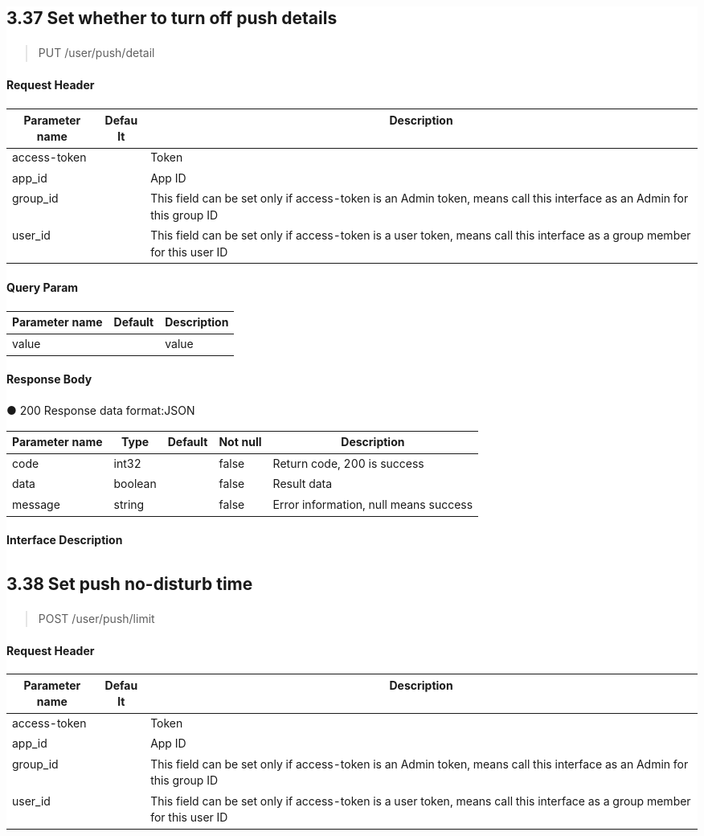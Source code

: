 

## 3.37 Set whether to turn off push details

> PUT  /user/push/detail

#### Request Header
|  Parameter name |  Default |  Description | 
|  ------ |  ------ |  ------ | 
| access-token| | Token| 
| app_id| | App ID| 
| group_id| | This field can be set only if access-token is an Admin token, means call this interface as an Admin for this group ID| 
| user_id| | This field can be set only if access-token is a user token, means call this interface as a group member for this user ID| 

#### Query Param
|  Parameter name |  Default |  Description | 
|  ------ |  ------ |  ------ | 
| value| | value| 

#### Response Body
● 200 Response data format:JSON

|  Parameter name |  Type |  Default |  Not null |  Description | 
|  ------ |  ------ |  ------ |  ------ |  ------ | 
|  code| int32| | false| Return code, 200 is success| 
|  data| boolean| | false| Result data| 
|  message| string| | false| Error information, null means success| 


#### Interface Description
> 




## 3.38 Set push no-disturb time

> POST  /user/push/limit

#### Request Header
|  Parameter name |  Default |  Description | 
|  ------ |  ------ |  ------ | 
| access-token| | Token| 
| app_id| | App ID| 
| group_id| | This field can be set only if access-token is an Admin token, means call this interface as an Admin for this group ID| 
| user_id| | This field can be set only if access-token is a user token, means call this interface as a group member for this user ID| 
